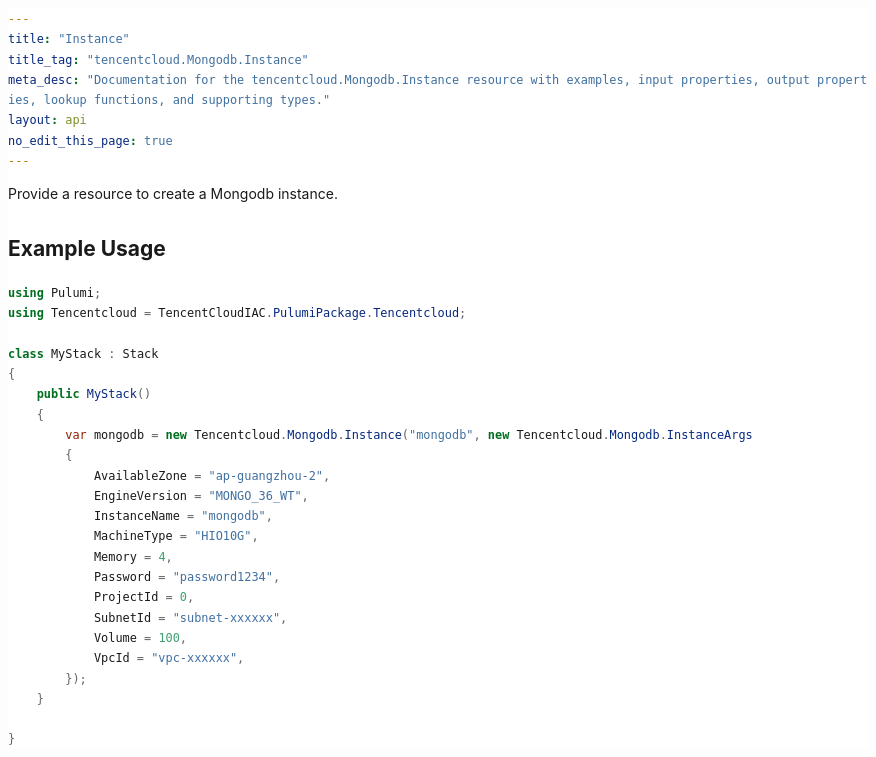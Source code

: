 ```yaml
---
title: "Instance"
title_tag: "tencentcloud.Mongodb.Instance"
meta_desc: "Documentation for the tencentcloud.Mongodb.Instance resource with examples, input properties, output properties, lookup functions, and supporting types."
layout: api
no_edit_this_page: true
---
```







Provide a resource to create a Mongodb instance.

<div><pulumi-examples>

## Example Usage

<div><pulumi-chooser type="language" options="typescript,python,go,csharp,java,yaml"></pulumi-chooser></div>





<div>
<pulumi-choosable type="language" values="csharp">

```csharp
using Pulumi;
using Tencentcloud = TencentCloudIAC.PulumiPackage.Tencentcloud;

class MyStack : Stack
{
    public MyStack()
    {
        var mongodb = new Tencentcloud.Mongodb.Instance("mongodb", new Tencentcloud.Mongodb.InstanceArgs
        {
            AvailableZone = "ap-guangzhou-2",
            EngineVersion = "MONGO_36_WT",
            InstanceName = "mongodb",
            MachineType = "HIO10G",
            Memory = 4,
            Password = "password1234",
            ProjectId = 0,
            SubnetId = "subnet-xxxxxx",
            Volume = 100,
            VpcId = "vpc-xxxxxx",
        });
    }

}
```
